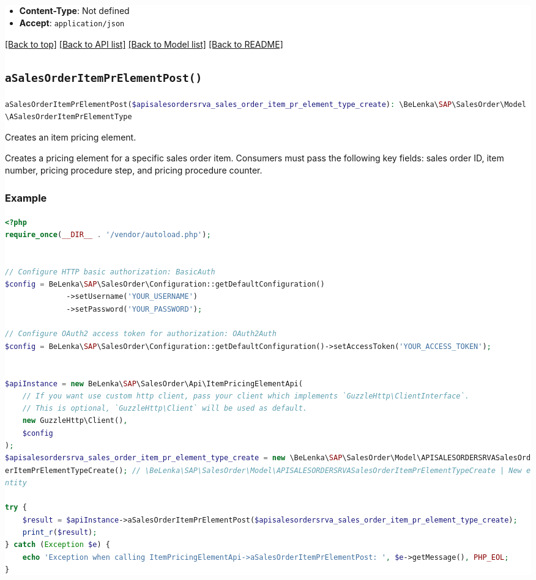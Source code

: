 - **Content-Type**: Not defined
- **Accept**: `application/json`

[[Back to top]](#) [[Back to API list]](../../README.md#endpoints)
[[Back to Model list]](../../README.md#models)
[[Back to README]](../../README.md)

## `aSalesOrderItemPrElementPost()`

```php
aSalesOrderItemPrElementPost($apisalesordersrva_sales_order_item_pr_element_type_create): \BeLenka\SAP\SalesOrder\Model\ASalesOrderItemPrElementType
```

Creates an item pricing element.

Creates a pricing element for a specific sales order item. Consumers must pass the following key fields: sales order ID, item number, pricing procedure step, and pricing procedure counter.

### Example

```php
<?php
require_once(__DIR__ . '/vendor/autoload.php');


// Configure HTTP basic authorization: BasicAuth
$config = BeLenka\SAP\SalesOrder\Configuration::getDefaultConfiguration()
              ->setUsername('YOUR_USERNAME')
              ->setPassword('YOUR_PASSWORD');

// Configure OAuth2 access token for authorization: OAuth2Auth
$config = BeLenka\SAP\SalesOrder\Configuration::getDefaultConfiguration()->setAccessToken('YOUR_ACCESS_TOKEN');


$apiInstance = new BeLenka\SAP\SalesOrder\Api\ItemPricingElementApi(
    // If you want use custom http client, pass your client which implements `GuzzleHttp\ClientInterface`.
    // This is optional, `GuzzleHttp\Client` will be used as default.
    new GuzzleHttp\Client(),
    $config
);
$apisalesordersrva_sales_order_item_pr_element_type_create = new \BeLenka\SAP\SalesOrder\Model\APISALESORDERSRVASalesOrderItemPrElementTypeCreate(); // \BeLenka\SAP\SalesOrder\Model\APISALESORDERSRVASalesOrderItemPrElementTypeCreate | New entity

try {
    $result = $apiInstance->aSalesOrderItemPrElementPost($apisalesordersrva_sales_order_item_pr_element_type_create);
    print_r($result);
} catch (Exception $e) {
    echo 'Exception when calling ItemPricingElementApi->aSalesOrderItemPrElementPost: ', $e->getMessage(), PHP_EOL;
}
```

